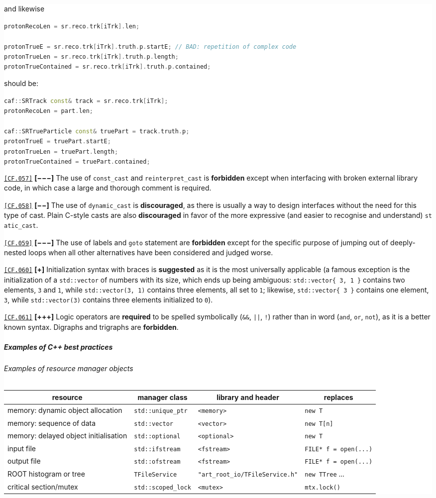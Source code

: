   and likewise
  ```cpp
  protonRecoLen = sr.reco.trk[iTrk].len;
  
  protonTrueE = sr.reco.trk[iTrk].truth.p.startE; // BAD: repetition of complex code
  protonTrueLen = sr.reco.trk[iTrk].truth.p.length;
  protonTrueContained = sr.reco.trk[iTrk].truth.p.contained;
  ```
  should be:
  ```cpp
  caf::SRTrack const& track = sr.reco.trk[iTrk];
  protonRecoLen = part.len;
  
  caf::SRTrueParticle const& truePart = track.truth.p;
  protonTrueE = truePart.startE;
  protonTrueLen = truePart.length;
  protonTrueContained = truePart.contained;
  ```

[`[CF.057]`](#CF057) <span id="CF057"> **[−−−]**
  The use of `const_cast` and `reinterpret_cast` is **forbidden**
  except when interfacing with broken external library code,
  in which case a large and thorough comment is required.

[`[CF.058]`](#CF058) <span id="CF058"> **[−−]**
  The use of `dynamic_cast` is **discouraged**, as there is usually a way to design
  interfaces without the need for this type of cast.
  Plain C-style casts are also **discouraged** in favor of the more expressive
  (and easier to recognise and understand) `static_cast`.

[`[CF.059]`](#CF059) <span id="CF059"> **[−−−]**
  The use of labels and `goto` statement are **forbidden** except for the
  specific purpose of jumping out of deeply-nested loops
  when all other alternatives have been considered and judged worse.

[`[CF.060]`](#CF060) <span id="CF060"> **[+]**
  Initialization syntax with braces is **suggested** as it is the most universally
  applicable (a famous exception is the initialization of a `std::vector` of
  numbers with its size, which ends up being ambiguous:
  `std::vector{ 3, 1 }` contains two elements, `3` and `1`,
  while `std::vector(3, 1)` contains three elements, all set to `1`;
  likewise, `std::vector{ 3 }` contains one element, `3`,
  while `std::vector(3)` contains three elements initialized to `0`).

[`[CF.061]`](#CF061) <span id="CF061"> **[+++]**
  Logic operators are **required** to be spelled symbolically
  (`&&`, `||`, `!`) rather than in word (`and`, `or`, `not`),
  as it is a better known syntax. Digraphs and trigraphs are **forbidden**.


##### Examples of C++ best practices

###### Examples of resource manager objects

| resource                               | manager class        | library and header                 | replaces               |
| -------------------------------------- | -------------------- | ---------------------------------- | ---------------------- |
| memory: dynamic object allocation      | `std::unique_ptr`    | `<memory>`                         | `new T`                |
| memory: sequence of data               | `std::vector`        | `<vector>`                         | `new T[n]`             |
| memory: delayed object initialisation  | `std::optional`      | `<optional>`                       | `new T`                |
| input file                             | `std::ifstream`      | `<fstream>`                        | `FILE* f = open(...)`  |
| output file                            | `std::ofstream`      | `<fstream>`                        | `FILE* f = open(...)`  |
| ROOT histogram or tree                 | `TFileService`       | `"art_root_io/TFileService.h"`     | `new TTree` ...        |
| critical section/mutex                 | `std::scoped_lock`   | `<mutex>`                          | `mtx.lock()`           |